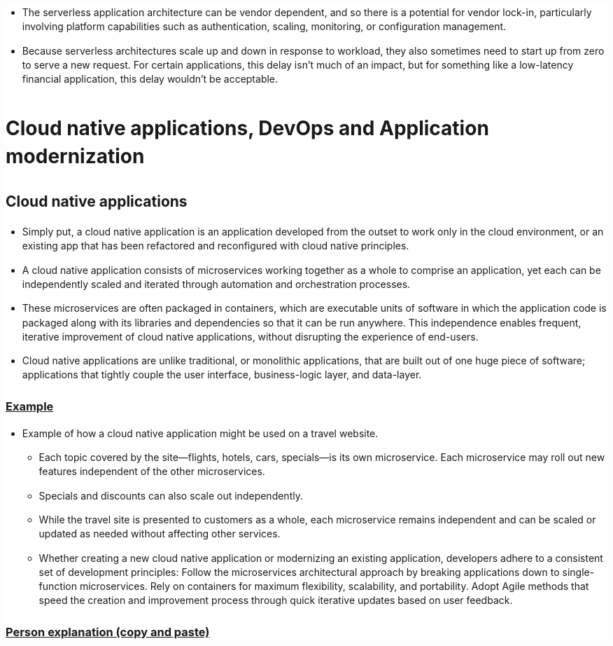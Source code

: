 - The serverless application architecture can be vendor dependent, and so there is a potential for vendor lock-in, particularly involving platform capabilities such as authentication, scaling, monitoring, or configuration management.

- Because serverless architectures scale up and down in response to workload, they also sometimes need to start up from zero to serve a new request. For certain applications, this delay isn’t much of an impact, but for something like a low-latency financial application, this delay wouldn’t be acceptable.

# **Cloud native applications, DevOps and Application modernization**

## **Cloud native applications**
- Simply put, a cloud native application is an application developed from the outset to work only in the cloud environment, or an existing app that has been refactored and reconfigured with cloud native principles.

- A cloud native application consists of microservices working together as a whole to comprise an application, yet each can be independently scaled and iterated through automation and orchestration processes.

- These microservices are often packaged in containers, which are executable units of software in which the application code is packaged along with its libraries and dependencies so that it can be run anywhere. This independence enables frequent, iterative improvement of cloud native applications, without disrupting the experience of end-users.

- Cloud native applications are unlike traditional, or monolithic applications, that are built out of one huge piece of software; applications that tightly couple the user interface, business-logic layer, and data-layer.

### <ins>Example</ins>
- Example of how a cloud native application might be used on a travel website.
  - Each topic covered by the site—flights, hotels, cars, specials—is its own microservice. Each microservice may roll out new features independent of the other microservices.
  
  - Specials and discounts can also scale out independently.
  
  - While the travel site is presented to customers as a whole, each microservice remains independent and can be scaled or updated as needed without affecting other services.
  
  - Whether creating a new cloud native application or modernizing an existing application, developers adhere to a consistent set of development principles: Follow the microservices architectural approach by breaking applications down to single-function microservices. Rely on containers for maximum flexibility, scalability, and portability. Adopt Agile methods that speed the creation and improvement process through quick iterative updates based on user feedback.

### <ins>Person explanation (copy and paste)</ins>